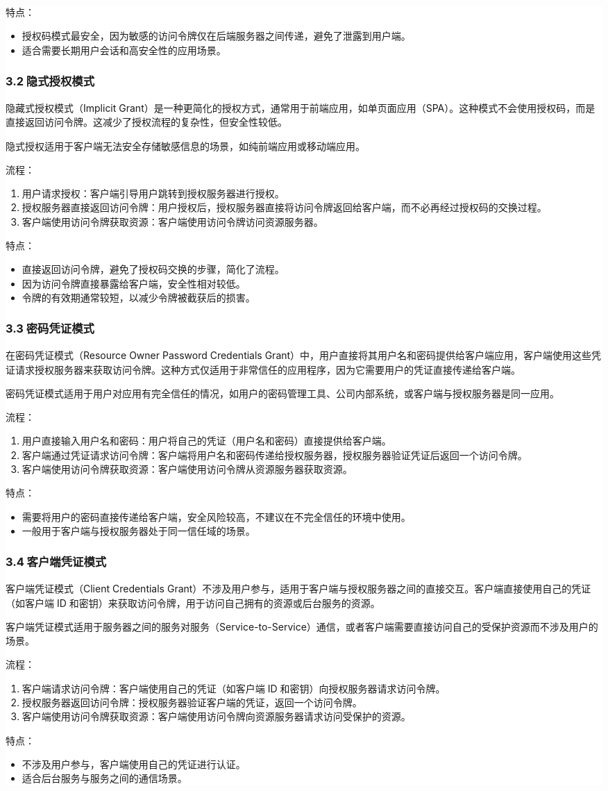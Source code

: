 特点：

- 授权码模式最安全，因为敏感的访问令牌仅在后端服务器之间传递，避免了泄露到用户端。
- 适合需要长期用户会话和高安全性的应用场景。

### 3.2 隐式授权模式

隐藏式授权模式（Implicit Grant）是一种更简化的授权方式，通常用于前端应用，如单页面应用（SPA）。这种模式不会使用授权码，而是直接返回访问令牌。这减少了授权流程的复杂性，但安全性较低。

隐式授权适用于客户端无法安全存储敏感信息的场景，如纯前端应用或移动端应用。

流程：

1. 用户请求授权：客户端引导用户跳转到授权服务器进行授权。
2. 授权服务器直接返回访问令牌：用户授权后，授权服务器直接将访问令牌返回给客户端，而不必再经过授权码的交换过程。
3. 客户端使用访问令牌获取资源：客户端使用访问令牌访问资源服务器。

特点：

- 直接返回访问令牌，避免了授权码交换的步骤，简化了流程。
- 因为访问令牌直接暴露给客户端，安全性相对较低。
- 令牌的有效期通常较短，以减少令牌被截获后的损害。

### 3.3 密码凭证模式

在密码凭证模式（Resource Owner Password Credentials Grant）中，用户直接将其用户名和密码提供给客户端应用，客户端使用这些凭证请求授权服务器来获取访问令牌。这种方式仅适用于非常信任的应用程序，因为它需要用户的凭证直接传递给客户端。

密码凭证模式适用于用户对应用有完全信任的情况，如用户的密码管理工具、公司内部系统，或客户端与授权服务器是同一应用。

流程：

1. 用户直接输入用户名和密码：用户将自己的凭证（用户名和密码）直接提供给客户端。
2. 客户端通过凭证请求访问令牌：客户端将用户名和密码传递给授权服务器，授权服务器验证凭证后返回一个访问令牌。
3. 客户端使用访问令牌获取资源：客户端使用访问令牌从资源服务器获取资源。

特点：

- 需要将用户的密码直接传递给客户端，安全风险较高，不建议在不完全信任的环境中使用。
- 一般用于客户端与授权服务器处于同一信任域的场景。

### 3.4 客户端凭证模式

客户端凭证模式（Client Credentials Grant）不涉及用户参与，适用于客户端与授权服务器之间的直接交互。客户端直接使用自己的凭证（如客户端 ID 和密钥）来获取访问令牌，用于访问自己拥有的资源或后台服务的资源。

客户端凭证模式适用于服务器之间的服务对服务（Service-to-Service）通信，或者客户端需要直接访问自己的受保护资源而不涉及用户的场景。

流程：

1. 客户端请求访问令牌：客户端使用自己的凭证（如客户端 ID 和密钥）向授权服务器请求访问令牌。
2. 授权服务器返回访问令牌：授权服务器验证客户端的凭证，返回一个访问令牌。
3. 客户端使用访问令牌获取资源：客户端使用访问令牌向资源服务器请求访问受保护的资源。

特点：

- 不涉及用户参与，客户端使用自己的凭证进行认证。
- 适合后台服务与服务之间的通信场景。
